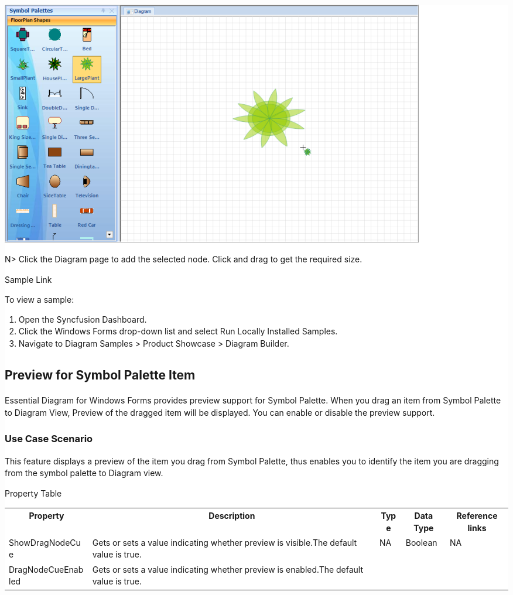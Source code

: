 ![](Advanced-Features_images/Advanced-Features_img61.png)


N> Click the Diagram page to add the selected node. Click and drag to get the required size. 

Sample Link

To view a sample:

1. Open the Syncfusion Dashboard.
2. Click the Windows Forms drop-down list and select Run Locally Installed Samples.
3. Navigate to Diagram Samples > Product Showcase > Diagram Builder.



## Preview for Symbol Palette Item

Essential Diagram for Windows Forms provides preview support for Symbol Palette. When you drag an item from Symbol Palette to Diagram View, Preview of the dragged item will be displayed. You can enable or disable the preview support. 

### Use Case Scenario

This feature displays a preview of the item you drag from Symbol Palette, thus enables you to identify the item you are dragging from the symbol palette to Diagram view.

Property Table

<table>
<tr>
<th>
Property </th><th>
Description </th><th>
Type </th><th>
Data Type </th><th>
Reference links </th></tr>
<tr>
<td>
ShowDragNodeCue</td><td>
Gets or sets a value indicating whether preview is visible.The default value is true.</td><td>
NA</td><td>
Boolean </td><td>
NA</td></tr>
<tr>
<td>
DragNodeCueEnabled</td><td>
Gets or sets a value indicating whether preview is enabled.The default value is true.</td><td>